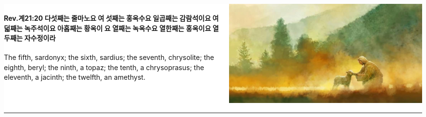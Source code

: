 
<div class="columns">
  <div class="scriptures">
    <br>
    <div class="scripture">
      <b>Rev.계21:20 다섯째는 줄마노요 여 섯째는 홍옥수요 일곱째는 감람석이요 여덟째는 녹주석이요 아홉째는 황옥이 요 열째는 녹옥수요 열한째는 홍옥이요 열두째는 자수정이라 
      </b>
    </div>
    <br>
    <div class="scripture">The fifth, sardonyx; the sixth, sardius; the seventh, chrysolite; the eighth, beryl; the ninth, a topaz; the tenth, a chrysoprasus; the eleventh, a jacinth; the twelfth, an amethyst. 
    </div>
    <br>
    <div class="scripture">
      <b>
      </b>
    </div>
    <br>
    <div class="scripture">
    </div>         
  </div>
  <div class="image-container">
    <img src='../../pictures/picture_52.jpg'>
  </div>
</div>

---
